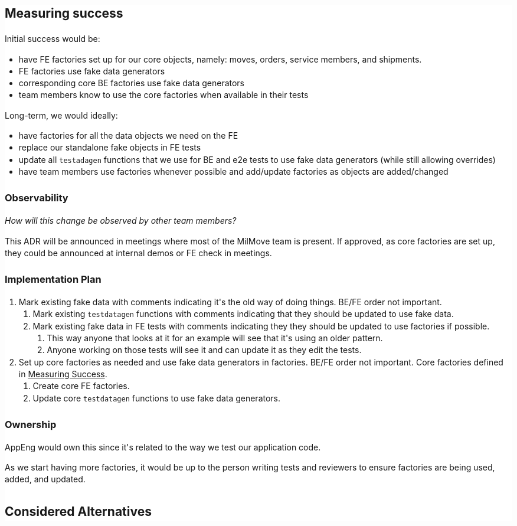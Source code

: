 ## Measuring success

Initial success would be:

* have FE factories set up for our core objects, namely: moves, orders, service members, and shipments.
* FE factories use fake data generators
* corresponding core BE factories use fake data generators
* team members know to use the core factories when available in their tests

Long-term, we would ideally:

* have factories for all the data objects we need on the FE
* replace our standalone fake objects in FE tests
* update all `testadagen` functions that we use for BE and e2e tests to use fake data generators (while still allowing overrides)
* have team members use factories whenever possible and add/update factories as objects are added/changed

### Observability

_How will this change be observed by other team members?_

This ADR will be announced in meetings where most of the MilMove team is present. If approved, as core factories are set
up, they could be announced at internal demos or FE check in meetings.

### Implementation Plan

1. Mark existing fake data with comments indicating it's the old way of doing things. BE/FE order not important.
   1. Mark existing `testdatagen` functions with comments indicating that they should be updated to use fake data.
   1. Mark existing fake data in FE tests with comments indicating they they should be updated to use factories if possible.
      1. This way anyone that looks at it for an example will see that it's using an older pattern.
      1. Anyone working on those tests will see it and can update it as they edit the tests.
1. Set up core factories as needed and use fake data generators in factories. BE/FE order not important. Core factories
   defined in [Measuring Success](#measuring-success).
   1. Create core FE factories.
   1. Update core `testdatagen` functions to use fake data generators.

### Ownership

AppEng would own this since it's related to the way we test our application code.

As we start having more factories, it would be up to the person writing tests and reviewers to ensure factories are
being used, added, and updated.

## Considered Alternatives
